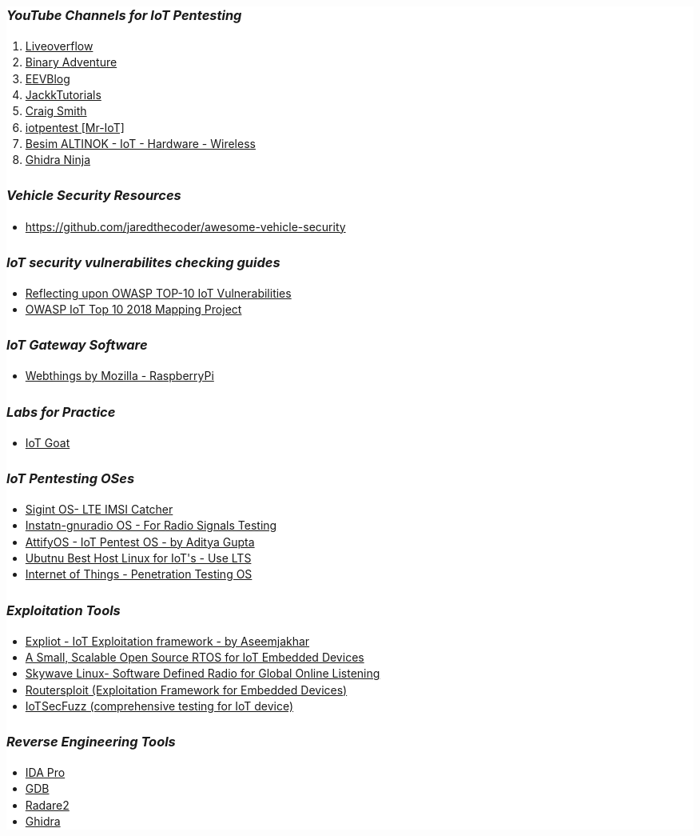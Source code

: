 ### ***YouTube Channels for IoT Pentesting***
1. [Liveoverflow](https://www.youtube.com/channel/UClcE-kVhqyiHCcjYwcpfj9w)
2. [Binary Adventure](https://www.youtube.com/channel/UCSLlgiYtOXZnYPba_W4bHqQ)
3. [EEVBlog](https://www.youtube.com/user/EEVblog)
4. [JackkTutorials](https://www.youtube.com/channel/UC64x_rKHxY113KMWmprLBPA)
5. [Craig Smith](https://www.youtube.com/channel/UCxC8G4Oeed4N0-GVeDdFoSA)
6. [iotpentest [Mr-IoT]](https://www.youtube.com/channel/UCe2mJv2FPRFhYJ7dvNdYR4Q)
7. [Besim ALTINOK - IoT - Hardware - Wireless](https://www.youtube.com/channel/UCnIV7A3kDL4JXJEljpW6TRQ/playlists)
8. [Ghidra Ninja](https://www.youtube.com/channel/UC3S8vxwRfqLBdIhgRlDRVzw)


### ***Vehicle Security Resources***

- https://github.com/jaredthecoder/awesome-vehicle-security

### ***IoT security vulnerabilites checking guides***

- [Reflecting upon OWASP TOP-10 IoT Vulnerabilities](https://embedi.org/blog/reflecting-upon-owasp-top-10-iot-vulnerabilities/)
- [OWASP IoT Top 10 2018 Mapping Project](https://scriptingxss.gitbook.io/owasp-iot-top-10-mapping-project/)

### ***IoT Gateway Software***

- [Webthings by Mozilla - RaspberryPi](https://iot.mozilla.org/docs/gateway-getting-started-guide.html)

### ***Labs for Practice***
- [IoT Goat](https://github.com/scriptingxss/IoTGoat)

### ***IoT Pentesting OSes***
- [Sigint OS- LTE IMSI Catcher](https://www.sigintos.com/downloads/)
- [Instatn-gnuradio OS - For Radio Signals Testing](https://github.com/bastibl/instant-gnuradio)
- [AttifyOS - IoT Pentest OS - by Aditya Gupta](https://github.com/adi0x90/attifyos)
- [Ubutnu Best Host Linux for IoT's - Use LTS](https://www.ubuntu.com/)
- [Internet of Things - Penetration Testing OS](https://github.com/IoT-PTv)

### ***Exploitation Tools***
- [Expliot - IoT Exploitation framework - by Aseemjakhar](https://gitlab.com/expliot_framework/expliot)
- [A Small, Scalable Open Source RTOS for IoT Embedded Devices](https://www.zephyrproject.org/)
- [Skywave Linux- Software Defined Radio for Global Online Listening](https://skywavelinux.com/)
- [Routersploit (Exploitation Framework for Embedded Devices)](https://github.com/threat9/routersploit)
- [IoTSecFuzz (comprehensive testing for IoT device)](https://gitlab.com/invuls/iot-projects/iotsecfuzz)

### ***Reverse Engineering Tools***
- [IDA Pro](https://www.youtube.com/watch?v=fgMl0Uqiey8)
- [GDB](https://www.youtube.com/watch?v=fgMl0Uqiey8)
- [Radare2](https://radare.gitbooks.io/radare2book/content/)
- [Ghidra](https://ghidra-sre.org/)
